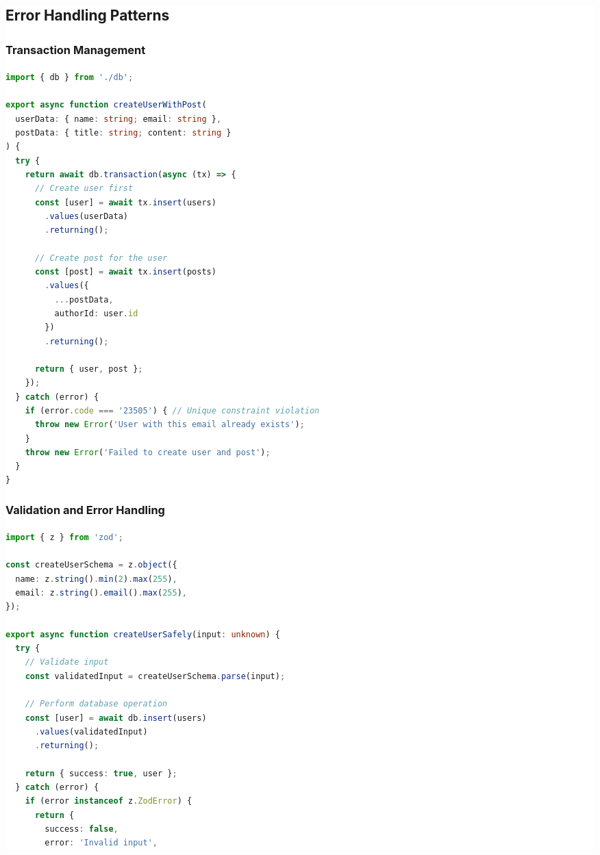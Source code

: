 ## Error Handling Patterns

### Transaction Management

```typescript title="Transaction example with error handling"
import { db } from './db';

export async function createUserWithPost(
  userData: { name: string; email: string },
  postData: { title: string; content: string }
) {
  try {
    return await db.transaction(async (tx) => {
      // Create user first
      const [user] = await tx.insert(users)
        .values(userData)
        .returning();

      // Create post for the user
      const [post] = await tx.insert(posts)
        .values({
          ...postData,
          authorId: user.id
        })
        .returning();

      return { user, post };
    });
  } catch (error) {
    if (error.code === '23505') { // Unique constraint violation
      throw new Error('User with this email already exists');
    }
    throw new Error('Failed to create user and post');
  }
}
```

### Validation and Error Handling

```typescript title="Input validation with Zod"
import { z } from 'zod';

const createUserSchema = z.object({
  name: z.string().min(2).max(255),
  email: z.string().email().max(255),
});

export async function createUserSafely(input: unknown) {
  try {
    // Validate input
    const validatedInput = createUserSchema.parse(input);
    
    // Perform database operation
    const [user] = await db.insert(users)
      .values(validatedInput)
      .returning();
    
    return { success: true, user };
  } catch (error) {
    if (error instanceof z.ZodError) {
      return { 
        success: false, 
        error: 'Invalid input', 
```
